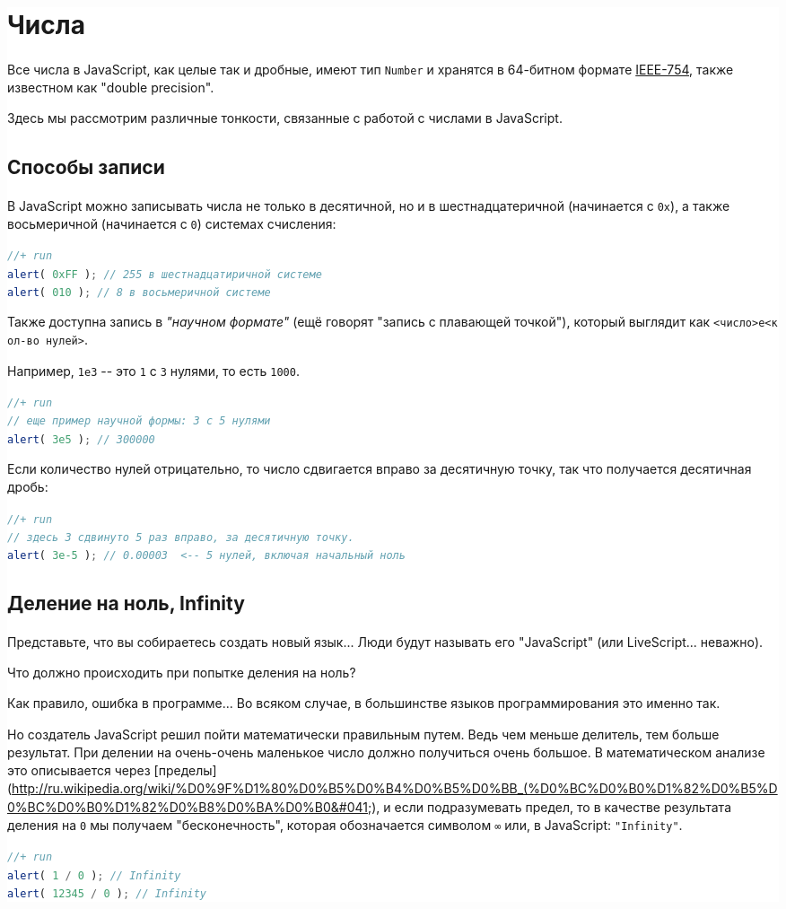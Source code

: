 # Числа

Все числа в JavaScript, как целые так и дробные, имеют тип `Number` и хранятся в 64-битном формате [IEEE-754](http://en.wikipedia.org/wiki/IEEE_754-1985), также известном как  "double precision". 

Здесь мы рассмотрим различные тонкости, связанные с работой с числами в JavaScript.

## Способы записи

В JavaScript можно записывать числа не только в десятичной, но и в шестнадцатеричной (начинается с `0x`), а также восьмеричной (начинается с `0`) системах счисления:

```js
//+ run
alert( 0xFF ); // 255 в шестнадцатиричной системе
alert( 010 ); // 8 в восьмеричной системе
```

Также доступна запись в *"научном формате"* (ещё говорят "запись с плавающей точкой"), который выглядит как `<число>e<кол-во нулей>`.

Например, `1e3` -- это `1` с `3` нулями, то есть `1000`.

```js
//+ run
// еще пример научной формы: 3 с 5 нулями
alert( 3e5 ); // 300000
```

Если количество нулей отрицательно, то число сдвигается вправо за десятичную точку, так что получается десятичная дробь:

```js
//+ run
// здесь 3 сдвинуто 5 раз вправо, за десятичную точку.
alert( 3e-5 ); // 0.00003  <-- 5 нулей, включая начальный ноль
```

## Деление на ноль, Infinity   

Представьте, что вы собираетесь создать новый язык... Люди будут называть его "JavaScript" (или LiveScript... неважно).

Что должно происходить при попытке деления на ноль?

Как правило, ошибка в программе... Во всяком случае, в большинстве языков программирования это именно так.

Но создатель JavaScript решил пойти математически правильным путем. Ведь чем меньше делитель, тем больше результат. При делении на очень-очень маленькое число должно получиться очень большое. В математическом анализе это описывается через [пределы](http://ru.wikipedia.org/wiki/%D0%9F%D1%80%D0%B5%D0%B4%D0%B5%D0%BB_(%D0%BC%D0%B0%D1%82%D0%B5%D0%BC%D0%B0%D1%82%D0%B8%D0%BA%D0%B0&#041;), и если подразумевать предел, то в качестве результата деления на `0` мы получаем "бесконечность", которая обозначается символом `∞` или, в JavaScript: `"Infinity"`.

```js
//+ run
alert( 1 / 0 ); // Infinity
alert( 12345 / 0 ); // Infinity
```
